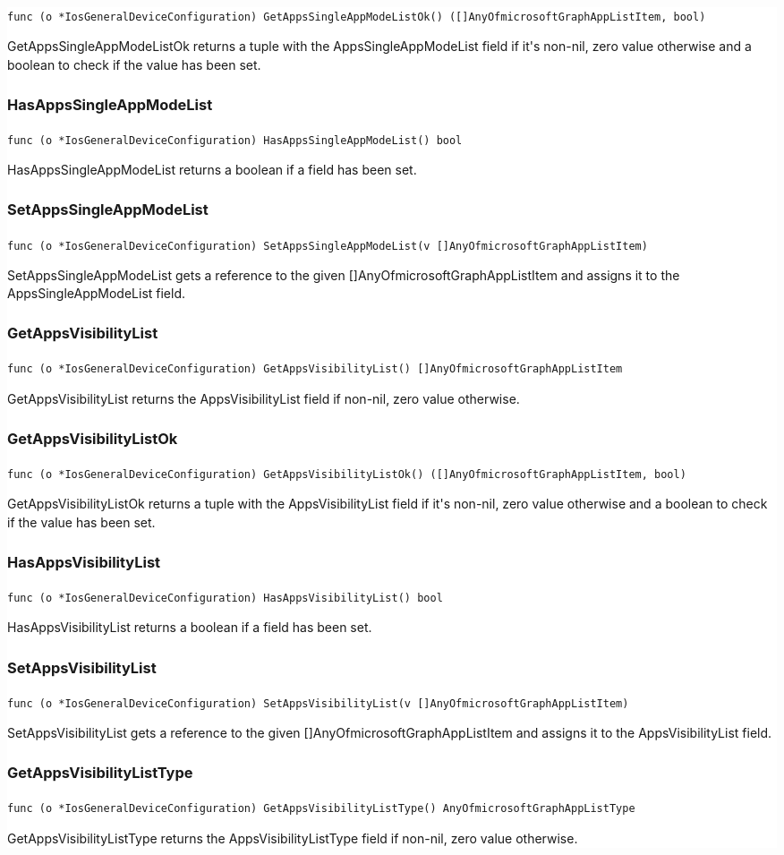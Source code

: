 `func (o *IosGeneralDeviceConfiguration) GetAppsSingleAppModeListOk() ([]AnyOfmicrosoftGraphAppListItem, bool)`

GetAppsSingleAppModeListOk returns a tuple with the AppsSingleAppModeList field if it's non-nil, zero value otherwise
and a boolean to check if the value has been set.

### HasAppsSingleAppModeList

`func (o *IosGeneralDeviceConfiguration) HasAppsSingleAppModeList() bool`

HasAppsSingleAppModeList returns a boolean if a field has been set.

### SetAppsSingleAppModeList

`func (o *IosGeneralDeviceConfiguration) SetAppsSingleAppModeList(v []AnyOfmicrosoftGraphAppListItem)`

SetAppsSingleAppModeList gets a reference to the given []AnyOfmicrosoftGraphAppListItem and assigns it to the AppsSingleAppModeList field.

### GetAppsVisibilityList

`func (o *IosGeneralDeviceConfiguration) GetAppsVisibilityList() []AnyOfmicrosoftGraphAppListItem`

GetAppsVisibilityList returns the AppsVisibilityList field if non-nil, zero value otherwise.

### GetAppsVisibilityListOk

`func (o *IosGeneralDeviceConfiguration) GetAppsVisibilityListOk() ([]AnyOfmicrosoftGraphAppListItem, bool)`

GetAppsVisibilityListOk returns a tuple with the AppsVisibilityList field if it's non-nil, zero value otherwise
and a boolean to check if the value has been set.

### HasAppsVisibilityList

`func (o *IosGeneralDeviceConfiguration) HasAppsVisibilityList() bool`

HasAppsVisibilityList returns a boolean if a field has been set.

### SetAppsVisibilityList

`func (o *IosGeneralDeviceConfiguration) SetAppsVisibilityList(v []AnyOfmicrosoftGraphAppListItem)`

SetAppsVisibilityList gets a reference to the given []AnyOfmicrosoftGraphAppListItem and assigns it to the AppsVisibilityList field.

### GetAppsVisibilityListType

`func (o *IosGeneralDeviceConfiguration) GetAppsVisibilityListType() AnyOfmicrosoftGraphAppListType`

GetAppsVisibilityListType returns the AppsVisibilityListType field if non-nil, zero value otherwise.
